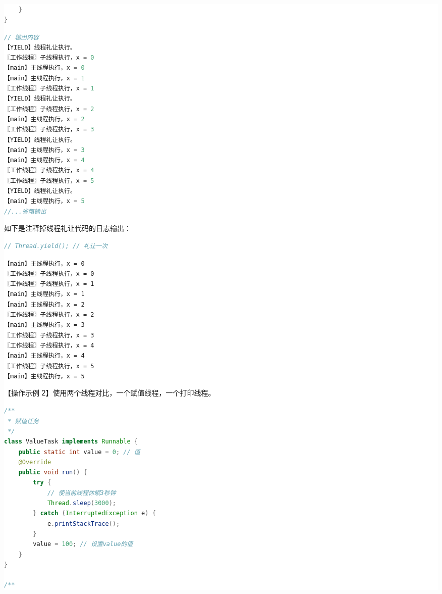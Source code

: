 ```java
    }
}
```

```java
// 输出内容
【YIELD】线程礼让执行。
〖工作线程〗子线程执行，x = 0
【main】主线程执行，x = 0
【main】主线程执行，x = 1
〖工作线程〗子线程执行，x = 1
【YIELD】线程礼让执行。
〖工作线程〗子线程执行，x = 2
【main】主线程执行，x = 2
〖工作线程〗子线程执行，x = 3
【YIELD】线程礼让执行。
【main】主线程执行，x = 3
【main】主线程执行，x = 4
〖工作线程〗子线程执行，x = 4
〖工作线程〗子线程执行，x = 5
【YIELD】线程礼让执行。
【main】主线程执行，x = 5
//...省略输出
```

如下是注释掉线程礼让代码的日志输出：

```java
// Thread.yield(); // 礼让一次
```

```
【main】主线程执行，x = 0
〖工作线程〗子线程执行，x = 0
〖工作线程〗子线程执行，x = 1
【main】主线程执行，x = 1
【main】主线程执行，x = 2
〖工作线程〗子线程执行，x = 2
【main】主线程执行，x = 3
〖工作线程〗子线程执行，x = 3
〖工作线程〗子线程执行，x = 4
【main】主线程执行，x = 4
〖工作线程〗子线程执行，x = 5
【main】主线程执行，x = 5
```

【操作示例 2】使用两个线程对比，一个赋值线程，一个打印线程。

```java
/**
 * 赋值任务
 */
class ValueTask implements Runnable {
    public static int value = 0; // 值
    @Override
    public void run() {
        try {
            // 使当前线程休眠3秒钟
            Thread.sleep(3000);
        } catch (InterruptedException e) {
            e.printStackTrace();
        }
        value = 100; // 设置value的值
    }
}

/**
```